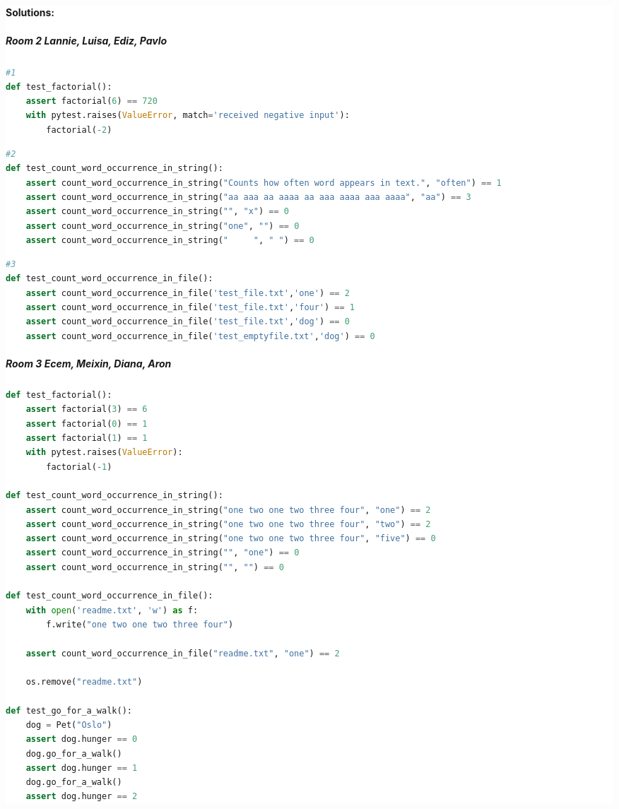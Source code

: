 #### Solutions:

##### Room 2 Lannie, Luisa, Ediz, Pavlo
```python
#1
def test_factorial():
    assert factorial(6) == 720
    with pytest.raises(ValueError, match='received negative input'):
        factorial(-2)
```
``` python
#2
def test_count_word_occurrence_in_string():
    assert count_word_occurrence_in_string("Counts how often word appears in text.", "often") == 1
    assert count_word_occurrence_in_string("aa aaa aa aaaa aa aaa aaaa aaa aaaa", "aa") == 3
    assert count_word_occurrence_in_string("", "x") == 0
    assert count_word_occurrence_in_string("one", "") == 0
    assert count_word_occurrence_in_string("     ", " ") == 0

```
``` python
#3
def test_count_word_occurrence_in_file():
    assert count_word_occurrence_in_file('test_file.txt','one') == 2
    assert count_word_occurrence_in_file('test_file.txt','four') == 1
    assert count_word_occurrence_in_file('test_file.txt','dog') == 0
    assert count_word_occurrence_in_file('test_emptyfile.txt','dog') == 0
```
##### Room 3 Ecem, Meixin, Diana, Aron
```python
def test_factorial():
    assert factorial(3) == 6
    assert factorial(0) == 1
    assert factorial(1) == 1
    with pytest.raises(ValueError):
        factorial(-1)

def test_count_word_occurrence_in_string():
    assert count_word_occurrence_in_string("one two one two three four", "one") == 2
    assert count_word_occurrence_in_string("one two one two three four", "two") == 2
    assert count_word_occurrence_in_string("one two one two three four", "five") == 0
    assert count_word_occurrence_in_string("", "one") == 0
    assert count_word_occurrence_in_string("", "") == 0

def test_count_word_occurrence_in_file():
    with open('readme.txt', 'w') as f:
        f.write("one two one two three four")

    assert count_word_occurrence_in_file("readme.txt", "one") == 2

    os.remove("readme.txt")

def test_go_for_a_walk():
    dog = Pet("Oslo")
    assert dog.hunger == 0
    dog.go_for_a_walk()
    assert dog.hunger == 1
    dog.go_for_a_walk()
    assert dog.hunger == 2
```
